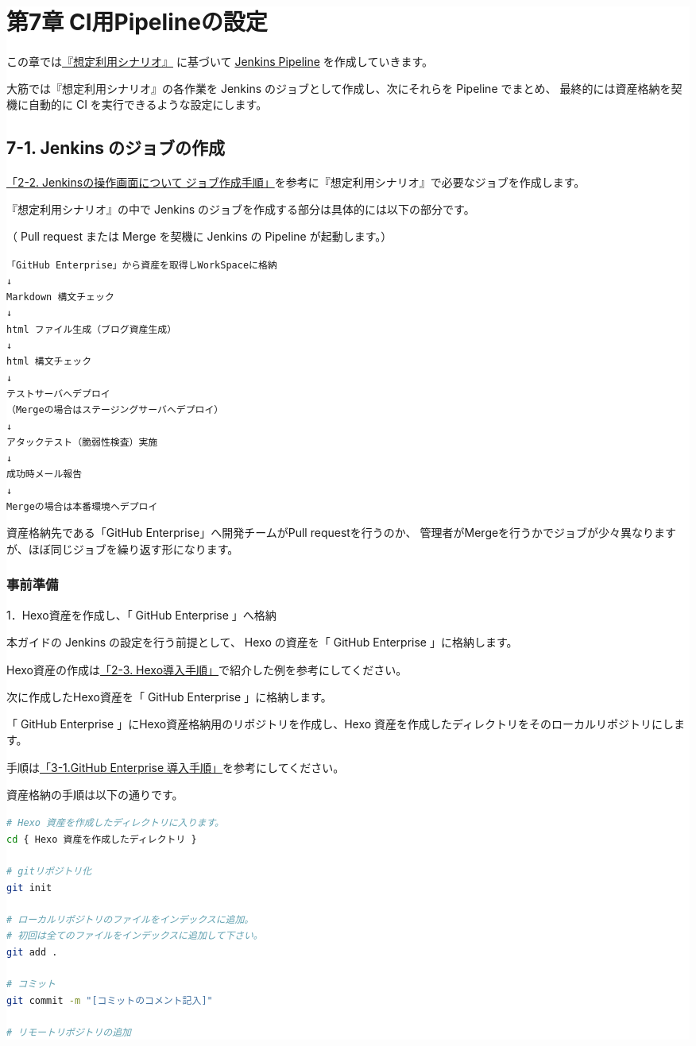 # 第7章 CI用Pipelineの設定

この章では[『想定利用シナリオ』](overview.md) に基づいて [Jenkins Pipeline](ci-server.md) を作成していきます。

大筋では『想定利用シナリオ』の各作業を Jenkins のジョブとして作成し、次にそれらを Pipeline でまとめ、
最終的には資産格納を契機に自動的に CI を実行できるような設定にします。

## 7-1. Jenkins のジョブの作成

[「2-2. Jenkinsの操作画面について ジョブ作成手順」](ci-server.md)を参考に『想定利用シナリオ』で必要なジョブを作成します。

『想定利用シナリオ』の中で Jenkins のジョブを作成する部分は具体的には以下の部分です。

 （ Pull request または Merge を契機に Jenkins の Pipeline が起動します。）

```
「GitHub Enterprise」から資産を取得しWorkSpaceに格納
↓
Markdown 構文チェック
↓
html ファイル生成（ブログ資産生成）
↓
html 構文チェック
↓
テストサーバへデプロイ
（Mergeの場合はステージングサーバへデプロイ）
↓
アタックテスト（脆弱性検査）実施
↓
成功時メール報告
↓
Mergeの場合は本番環境へデプロイ
```

資産格納先である「GitHub Enterprise」へ開発チームがPull requestを行うのか、
管理者がMergeを行うかでジョブが少々異なりますが、ほぼ同じジョブを繰り返す形になります。

### 事前準備

1．Hexo資産を作成し、「 GitHub Enterprise 」へ格納

本ガイドの Jenkins の設定を行う前提として、 Hexo の資産を「 GitHub Enterprise 」に格納します。

Hexo資産の作成は[「2-3. Hexo導入手順」](ci-server.md)で紹介した例を参考にしてください。

次に作成したHexo資産を「 GitHub Enterprise 」に格納します。

「 GitHub Enterprise 」にHexo資産格納用のリポジトリを作成し、Hexo 資産を作成したディレクトリをそのローカルリポジトリにします。

手順は[「3-1.GitHub Enterprise 導入手順」](github-enterprise.md)を参考にしてください。

資産格納の手順は以下の通りです。

```bash
# Hexo 資産を作成したディレクトリに入ります。
cd { Hexo 資産を作成したディレクトリ }

# gitリポジトリ化
git init

# ローカルリポジトリのファイルをインデックスに追加。
# 初回は全てのファイルをインデックスに追加して下さい。
git add .

# コミット
git commit -m "[コミットのコメント記入]"

# リモートリポジトリの追加
```